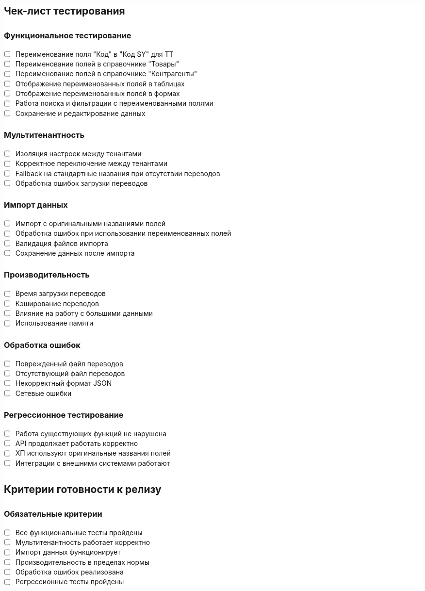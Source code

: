 ## Чек-лист тестирования

### Функциональное тестирование
- [ ] Переименование поля "Код" в "Код SY" для ТТ
- [ ] Переименование полей в справочнике "Товары"
- [ ] Переименование полей в справочнике "Контрагенты"
- [ ] Отображение переименованных полей в таблицах
- [ ] Отображение переименованных полей в формах
- [ ] Работа поиска и фильтрации с переименованными полями
- [ ] Сохранение и редактирование данных

### Мультитенантность
- [ ] Изоляция настроек между тенантами
- [ ] Корректное переключение между тенантами
- [ ] Fallback на стандартные названия при отсутствии переводов
- [ ] Обработка ошибок загрузки переводов

### Импорт данных
- [ ] Импорт с оригинальными названиями полей
- [ ] Обработка ошибок при использовании переименованных полей
- [ ] Валидация файлов импорта
- [ ] Сохранение данных после импорта

### Производительность
- [ ] Время загрузки переводов
- [ ] Кэширование переводов
- [ ] Влияние на работу с большими данными
- [ ] Использование памяти

### Обработка ошибок
- [ ] Поврежденный файл переводов
- [ ] Отсутствующий файл переводов
- [ ] Некорректный формат JSON
- [ ] Сетевые ошибки

### Регрессионное тестирование
- [ ] Работа существующих функций не нарушена
- [ ] API продолжает работать корректно
- [ ] ХП используют оригинальные названия полей
- [ ] Интеграции с внешними системами работают

## Критерии готовности к релизу

### Обязательные критерии
- [ ] Все функциональные тесты пройдены
- [ ] Мультитенантность работает корректно
- [ ] Импорт данных функционирует
- [ ] Производительность в пределах нормы
- [ ] Обработка ошибок реализована
- [ ] Регрессионные тесты пройдены
